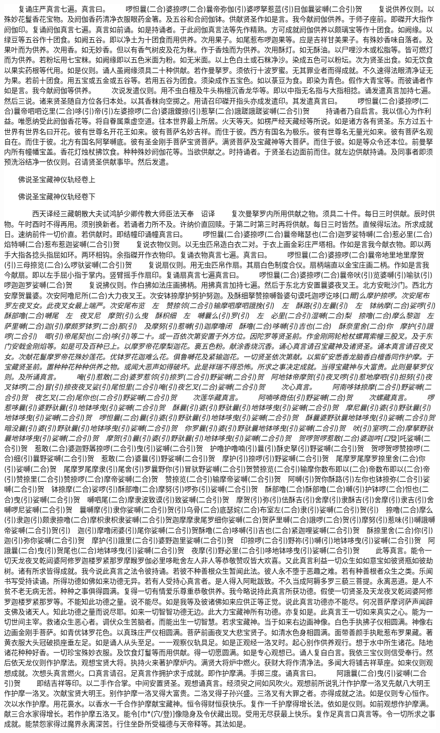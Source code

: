 　　复诵庄严真言七遍。真言曰。
　　啰怛曩(二合)婆捺啰(二合)曩帝弥伽(引)婆啰拏惹蓝(引)目伽曩娑嚩(二合引)贺
　　复说供养仪则。以殊妙花鬘香花宝物。及阏伽香药清净衣服眼药金箸。及五谷和合阏伽钵。供献贤圣作如是言。我今献阏伽供养。于师子座前。即磔开大指作阏伽印。复诵阏伽真言七遍。真言如前诵。如是持诵者。于此阏伽真言法等先作精熟。方可成就阏伽供养以颇璃宝等作十团食。如阙缘。以绿豆等五谷作十团食。如阙五谷。即以净土为十团食而用供养。次用果子。如尾惹布啰迦果等。应是吉祥甘美果子。有殊妙香味自落者。及果叶而为供养。次用香。如无妙香。但以有香气树皮及花为粖。作于香烛而为供养。次用酥灯。如无酥油。以尸哩沙木或松脂等。皆可燃灯而为供养。若粉坛用七宝粖。如阙缘即以五色米面为粉。如无米面。以上色白土或石粖净沙。染成五色可以粉坛。次为贤圣出食。如无饮食以果实药根等代用。如是仪则。诵人虽阙缘须具二十种供献。若作曼拏罗。须依行十波罗蜜。无其罪业者而得成就。不久速得法眼清净证无为果。若前十团食。用五宝或五金或五谷等。若用五谷为团食。须染成作五宝色。如以菉豆为食。即染为青色。假作大青宝等。而彼诵者作如是言。我今献阏伽等供养。
　　次说发遣仪则。用不虫白檀及牛头栴檀沉香龙华等。即以中指无名指与大指相捻。诵发遣真言加持七遍。然后三说。诸来贤圣随自方位各归本处。以其香粖向空掷之。用请召印磔开指头亦成发遣印。其发遣真言曰。
　　啰怛曩(二合)婆捺啰(二合)曩帝呬呬讫里(二合)哆(引)帝(引)左婆捺啰(二合)婆誐鑁捺(引)惹拏(二合)誐蹉誐蹉娑嚩(二合引)贺
　　持诵者乃自启言。我以信心为作利益。唯愿纳受此阏伽香花等。将自眷属乘虚空道。往本世界最上所居。火天等天。如楞严经天藏经等所说。如是诸方各有贤圣。东方过五十世界有世界名曰开花。彼有世尊名开花王如来。彼有菩萨名妙吉祥。而住于彼。西方有国名为极乐。彼有世尊名无量光如来。彼有菩萨名观自在。而住于彼。北方有国名阿拏嚩底。彼有圣金刚手菩萨宝贤菩萨。满贤菩萨及宝藏神等大菩萨。而住于彼。如是等众令还本位。前曼拏内所有幢幡宝盖。香花灯烛杖拂饮食。种种殊妙阏伽花等。当欲供献之。时持诵者。于贤圣右边面前而住。就左边供献持诵。及同事者即须预洗浴结净一依仪则。召请贤圣供献事毕。然后发遣。

　　佛说圣宝藏神仪轨经卷上



　　佛说圣宝藏神仪轨经卷下

　　　　西天译经三藏朝散大夫试鸿胪少卿传教大师臣法天奉　诏译
　　复次曼拏罗内所用供献之物。须具二十件。每日三时供献。辰时供物。午时酉时不得再用。须别换新者。若诵者力所不及。许纳价直回赎。于第二时第三时再将供献。每日三时皆然。直候得坛法。所求成就日。速纳前件一切价直。若供献时。即结幢印诵幢真言曰。
　　啰怛曩(二合)婆捺啰(二合)曩帝睹瑟也(二合)迦罗娑特嚩(二合)惹必里(二合)焰特嚩(二合)惹布惹迦娑嚩(二合引)贺
　　复说衣物仪则。以无虫匹帛造白衣二对。于衣上画金彩庄严塔相。作如是言我今献衣物。即以两手大指各捻头指屈如环。两环相钩。余指磔开作衣物印。复诵衣物真言七遍。真言曰。
　　啰怛曩(二合)婆捺啰(二合)曩帝地里地里摩贺(引)三母捺览(二合)么啰驮娑嚩(二合引)贺
　　复说扇仪则。用无虫匹帛作扇。其扇白色制度合仪。扇柄端直以金宝庄画二柄。作如是言我今献扇。即以左手屈小指于掌内。竖臂摇手作扇印。复诵扇真言七遍真言曰。
　　啰怛曩(二合)婆捺啰(二合)曩帝吠(引)览婆嚩(引)喻驮(引)啰迦迦罗娑嚩(二合)贺
　　复说拂仪则。作白拂如法庄画拂柄。用拂真言加持七遍。然后于东北方安置曩婆夜叉王。北方安毗沙门。西北方安摩贺曩婆。次安阿噜尼所(二合)大力夜叉王。次安钵捺摩护努护努迦。及酥细拏赞捺嚩昝婆句谟吒迦啰讫哆[口*爾]么摩护捺啰。次安尾布罗左夜叉女。此夜叉女最上端严。次安尾布览　左　赞捺邻(二合引)输摩呬摩呬誐挽(引)　左　酥路(引)左曩(引)　左　钵纳摩(二合)娑啰(引)　酥部噜(二合)嚩尾　左　夜叉尼　摩贺(引)么曳　酥枳细　左　嚩曩么(引)罗(引)　左　必里(二合引)湿嚩(二合)梨　捺噜(二合)摩么黎迦　左　萨里嚩(二合)迦(引)摩颇罗钵罗(二合)那(引)　及摩努(引)惹嚩(引)迦摩噜闭　酥噜(二合)哆嚩(引)吉也(二合)　酥奈里舍(二合)你　摩护(引)誐啰(二合引)　唧(引)帝尾契也(二合)哆(引)等二十。或一百依次第安置于外方位。因陀罗等贤圣前。作金刚网轮枪杖螺罥索幢三股叉。及于东门安戟金刚焰等。如是可及百种已上。以摩罗帝花摩梨迦花。裛五色粉。献涂香烧沉香。诵心真言请召宝藏神及诸贤圣。诵本真言请召夜叉女。次献花鬘摩罗帝花殊妙莲花。优钵罗花迦难么花。俱鲁嚩花及紧输迦花。一切贤圣依次第献。以紫矿安悉香龙脑香白檀香同作护摩。于宝藏贤圣前。置种种花种种供养之物。或闻大恶声如得破坏。此是祥瑞不得恐怖。所求之事决定成就。当得宝藏神与大富贵。此则曼拏罗仪则。及所诵真言。
　　唵(引)惹敢(二合)婆罗惹邻(引)捺罗(二合引)野娑嚩(二合引)贺　阿地钵帝摩贺(引)夜叉啰(引)惹地摩呬(引)担努(引)夜叉钵啰(二合)冒(引)捺夜夜叉娑(引)尾怛里(二合引)唵(引)夜乞叉(二合)娑嚩(二合引)贺
　　次心真言。
　　阿南哆钵捺摩(二合引)野娑嚩(二合引)贺　夜乞叉(二合)尾你也(二合引)野娑嚩(二合引)贺
　　次莲华藏真言。
　　阿喃哆商佉(引)野娑嚩(二合)贺
　　次螺藏真言。
　　啰惹哆曩(引)婆野驮曩(引)地钵哆曳(引)娑嚩(二合引)贺　酥曩(引)婆(引)野驮曩(引)地钵哆曳(引)娑嚩(二合引)贺　摩尼曩(引)婆(引)野驮曩(引)地钵哆曳(引)娑嚩(二合引)贺　啰怛曩(二合)曩(引)婆(引)野驮曩(引)地钵哆曳(引)娑嚩(二合引)贺　酥曩婆野驮曩地钵哆曳(引)娑嚩(二合引)贺　暗没曩(引)婆(引)野驮曩(引)地钵哆曳(引)娑嚩(二合引)贺　你罗曩(引)婆(引)野驮曩地钵哆曳(引)娑嚩(二合引)贺　吠(引)室啰(二合)摩拏野驮曩地钵哆曳(引)娑嚩(二合引)贺　摩贺(引)曩(引)婆(引)野驮曩(引)地钵哆曳(引)娑嚩(二合引)贺　贺啰贺啰惹敢(二合)婆迦吽[口*癹]吒娑嚩(二合引)贺　惹敢(二合)婆迦野羼捺啰(二合引)曳(引)娑嚩(二合引)贺　护噜护噜喃(引)曩(引)酥史拏(引)野娑嚩(二合引)贺　贺啰贺啰赞捺啰(二合)细(引)曩野娑嚩(二合引)贺　惹敢(二合)婆曩(引)野娑嚩(二合引)贺　摩护(引)捺啰(引)野娑嚩(二合引)贺　尾摩罗尾摩罗捺里舍(二合)你(引)娑嚩(二合)贺　尾摩罗尾摩隶(引)尾舍(引)罗曩野你(引)冒驮野娑嚩(二合引)贺赞捺览(二合引)输摩你数布即以(二合)帝数布即以(二合)帝(引)赞捺里(二合引)赞捺啰(二合)摩帝娑嚩(二合)贺　赞捺览(二合引)输摩帝娑嚩(二合引)贺　阿嚩(引)贺你酥路(引)左你也钵捺弥(二合引)娑嚩(二合引)贺　钵捺摩(二合)娑啰(引)酥部噜(二合)摩努(引)啰弥(引)娑嚩(二合引)贺　酥部噜(二合)酥部噜(二合)嚩(引)护钵啰(二合)怛也(二合)曳(引)娑嚩(二合引)贺　嚩呬尾(二合)摩隶波致谟(引)致娑嚩(二合引)贺　摩贺(引)弥(引)佉酥吉(引)舍摩(引)隶酥吉(引)舍摩(引)隶吉(引)舍嚩啰尼娑嚩(二合引)贺　曩嚩摩(引)隶你娑嚩(二合引)贺(引)乌骨(二合)底瑟姹(二合)布室左(二合)隶(引)娑嚩(二合引)贺(引)　捺噜(二合)摩么(引)隶迦(引)颇隶捺噜(二合)摩枳隶枳隶娑嚩(二合引)贺迦摩摩隶尾罗细你娑嚩(二合)贺萨里嚩(二合)誐啰(二合)贺(引)摩努(引)惹味(引)嚩誐嚩帝娑嚩(二合引)贺(引)　迦(引)摩噜闭婆(引)尾你娑嚩(二合引)贺酥噜(二合)哆嚩(引)吉也(二合)紧迦哩娑嚩(二合引)贺　酥捺里舍(二合)你(引)迦(引)弥你娑嚩(二合引)贺　摩护(引)誐里(二合引)婆野迦里娑嚩(二合引)贺　印捺啰(二合引)野祢(引)嚩(引)地钵哆曳(引)娑嚩(二合引)贺　阿誐曩(二合)曳(引)贺尾也(二合)地钵哆曳(引)娑嚩(二合引)贺　夜摩(引)野必里(二合引)哆地钵哆曳(引)娑嚩(二合引)贺
　　此等真言。能令一切天龙夜叉乾闼婆阿修罗迦楼罗紧那罗摩睺罗伽必里哆毗舍左人非人等恭敬赞叹皆大欢喜。又此真言利益一切众生如如意宝如彼贤瓶如彼劫树。诸有所求皆得成就。我今说此真言之法令彼持诵。若彼不种善根众生暂闻此法。彼人永不堕于恶趣之难。若有种善根者众生之类。乐闻书写受持读诵。所得功德如佛如来功德无异。若有人受持心真言者。是人得入阿毗跋致。不久当成阿耨多罗三藐三菩提。永离恶道。是人不贫不老无病无苦。种种之事俱得圆满。复得一切有情爱乐尊重恭敬供养。我今略说持此真言所获功德。假使一切贤圣及天龙夜叉乾闼婆阿修罗迦楼罗紧那罗等。不能知此功德之量。说不能尽。如是我等及彼诸佛如来应供正等正觉。说此真言功德亦不能尽。何况菩萨摩诃萨声闻辟支佛及诸天人。知此功德之量而说尽耶。如来一切智智功德无边。此大力宝藏神所有功德。亦复如是。此真言王一切如来真实之心。能为一切世间主宰。救诸众生恶心者。调伏众生苦脑者。而能出生一切智慧。若求宝藏神。当于如来右边画神像。白色手执拂子仪相圆满。神像右边画金刚手菩萨。如青优钵罗花色。以真珠庄严仪相圆满。菩萨前画夜叉大悲宝贤子。如清水色身相圆满。面带善颜手执毗惹布罗果藏。著黄衣服大头冠破损座垂左足。如是诵人从头至足。一一观察仪轨具足。如是正观经一洛叉时。起心别作供养观行。想于水中所生诸花。陆地诸花种种好香。一切珍宝殊妙衣服。及饮食灯鬘等而用供献。得一切愿圆满。如是专心观想已。诵人复自白言。我依三宝仪则信受奉行。然后依天龙仪则作护摩法。观想宝贤大将。执持火来著护摩炉内。满贤大将炉中燃火。获财大将作清净法。多闻大将铺吉祥草座。如来仪则观想成就。次想头真言燃火。口真言请召。足真言作拥护求于成就。即作护摩满。手掷三度。诵真言曰。
　　阿誐曩(二合)曳(引)娑嚩(二合引)贺
　　即结吉祥等印。以二手作合掌。中间安置贤圣。观想诵真言。经须臾之间如风吹火。观想前所说乳汁作护摩一洛叉先献八大明王作护摩一洛叉。次献宝贤大明王。别作护摩一洛叉得大富贵。二洛叉得子孙兴盛。三洛叉有大罪之者。亦得成就之法。如是仪则专心恒作。次以水作护摩。用花裛水。以香水一千合作护摩献宝藏神。恒令得财恒获快乐。复作一千护摩得增长法。依如是仪则。如前观想作护摩满。献三合水家得增长。若作护摩五洛叉。能令[巾*(穴/登)]像隐身及令伏藏出现。受用无尽获最上快乐。复作足真言口真言等。令一切所求之事成就。能禁怨家得过魔界永离深苦。行住坐卧所受福德与天帝释等。其法如是。
